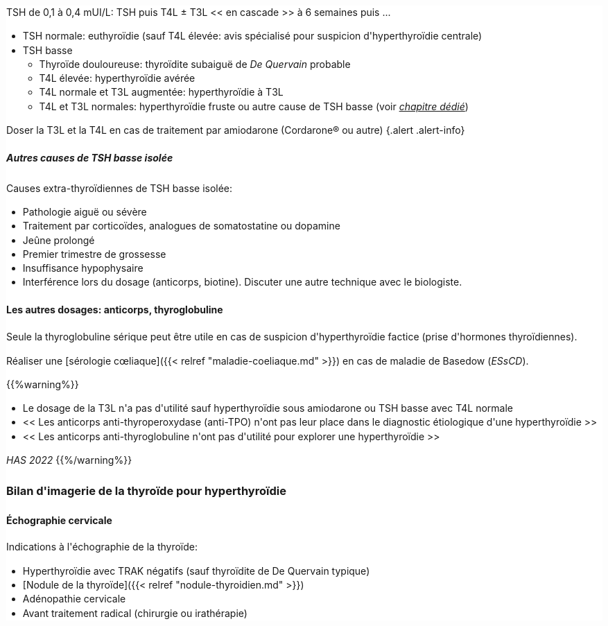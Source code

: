 TSH de 0,1 à 0,4 mUI/L: TSH puis T4L ± T3L << en cascade >> à 6 semaines puis ...

- TSH normale: euthyroïdie (sauf T4L élevée: avis spécialisé pour suspicion d'hyperthyroïdie centrale)
- TSH basse
  - Thyroïde douloureuse: thyroïdite subaiguë de *De Quervain* probable
  - T4L élevée: hyperthyroïdie avérée
  - T4L normale et T3L augmentée: hyperthyroïdie à T3L
  - T4L et T3L normales: hyperthyroïdie fruste ou autre cause de TSH basse (voir *[chapitre dédié](#prise-en-charge-de-lhyperthyroïdie-fruste-b)*)

Doser la T3L et la T4L en cas de traitement par amiodarone (Cordarone® ou autre)
{.alert .alert-info}

##### Autres causes de TSH basse isolée

Causes extra-thyroïdiennes de TSH basse isolée:

- Pathologie aiguë ou sévère
- Traitement par corticoïdes, analogues de somatostatine ou dopamine
- Jeûne prolongé
- Premier trimestre de grossesse
- Insuffisance hypophysaire
- Interférence lors du dosage (anticorps, biotine). Discuter une autre technique avec le biologiste.

#### Les autres dosages: anticorps, thyroglobuline

Seule la thyroglobuline sérique peut être utile en cas de suspicion d'hyperthyroïdie factice (prise d'hormones thyroïdiennes).

Réaliser une [sérologie cœliaque]({{< relref "maladie-coeliaque.md" >}}) en cas de maladie de Basedow (*ESsCD*).

{{%warning%}}

- Le dosage de la T3L n'a pas d'utilité sauf hyperthyroïdie sous amiodarone ou TSH basse avec T4L normale
- << Les anticorps anti-thyroperoxydase (anti-TPO) n'ont pas leur place dans le diagnostic étiologique d'une hyperthyroïdie >>
- << Les anticorps anti-thyroglobuline n'ont pas d'utilité pour explorer une hyperthyroïdie >>

*HAS 2022*
{{%/warning%}}

### Bilan d'imagerie de la thyroïde pour hyperthyroïdie

#### Échographie cervicale

Indications à l'échographie de la thyroïde:

- Hyperthyroïdie avec TRAK négatifs (sauf thyroïdite de De Quervain typique)
- [Nodule de la thyroïde]({{< relref "nodule-thyroidien.md" >}})
- Adénopathie cervicale
- Avant traitement radical (chirurgie ou irathérapie)
